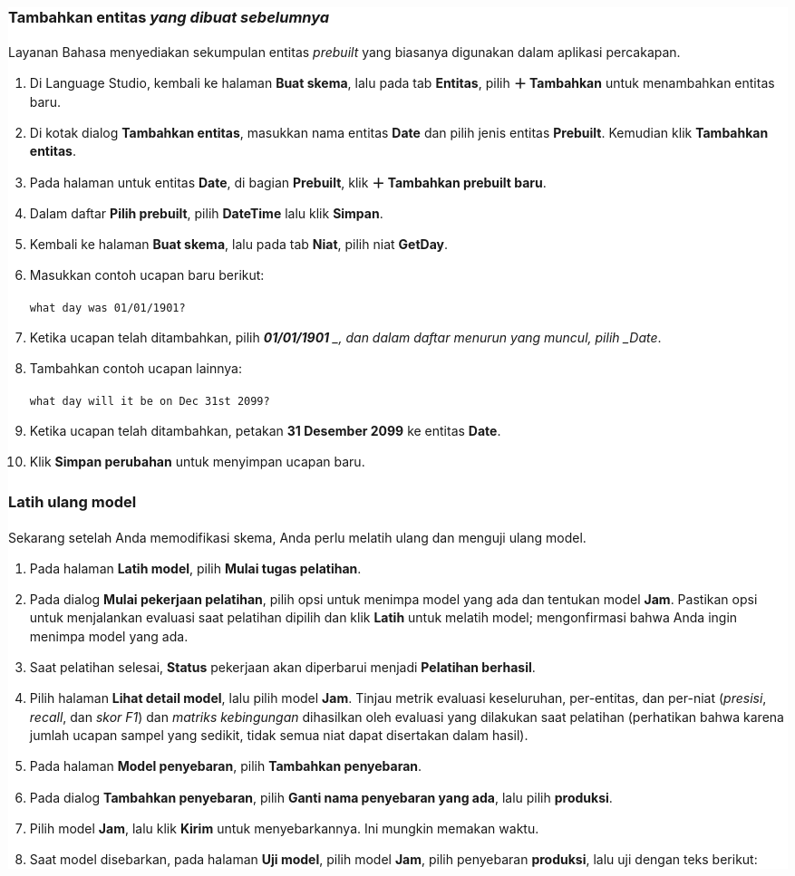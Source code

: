 ### <a name="add-a-prebuilt-entity"></a>Tambahkan entitas *yang dibuat sebelumnya*

Layanan Bahasa menyediakan sekumpulan entitas *prebuilt* yang biasanya digunakan dalam aplikasi percakapan.

1. Di Language Studio, kembali ke halaman **Buat skema**, lalu pada tab **Entitas**, pilih **&#65291; Tambahkan** untuk menambahkan entitas baru.

2. Di kotak dialog **Tambahkan entitas**, masukkan nama entitas **Date** dan pilih jenis entitas **Prebuilt**. Kemudian klik **Tambahkan entitas**.

3. Pada halaman untuk entitas **Date**, di bagian **Prebuilt**, klik **&#65291; Tambahkan prebuilt baru**.

4. Dalam daftar **Pilih prebuilt**, pilih **DateTime** lalu klik **Simpan**.

5. Kembali ke halaman **Buat skema**, lalu pada tab **Niat**, pilih niat **GetDay**.

6. Masukkan contoh ucapan baru berikut:

    `what day was 01/01/1901?`

7. Ketika ucapan telah ditambahkan, pilih ***01/01/1901** _, dan dalam daftar menurun yang muncul, pilih _*Date**.

8. Tambahkan contoh ucapan lainnya:

    `what day will it be on Dec 31st 2099?`

9. Ketika ucapan telah ditambahkan, petakan **31 Desember 2099** ke entitas **Date**.

10. Klik **Simpan perubahan** untuk menyimpan ucapan baru.

### <a name="retrain-the-model"></a>Latih ulang model

Sekarang setelah Anda memodifikasi skema, Anda perlu melatih ulang dan menguji ulang model.

1. Pada halaman **Latih model**, pilih **Mulai tugas pelatihan**.

1. Pada dialog **Mulai pekerjaan pelatihan**, pilih opsi untuk menimpa model yang ada dan tentukan model **Jam**. Pastikan opsi untuk menjalankan evaluasi saat pelatihan dipilih dan klik **Latih** untuk melatih model; mengonfirmasi bahwa Anda ingin menimpa model yang ada.

2. Saat pelatihan selesai, **Status** pekerjaan akan diperbarui menjadi **Pelatihan berhasil**. 

2. Pilih halaman **Lihat detail model**, lalu pilih model **Jam**. Tinjau metrik evaluasi keseluruhan, per-entitas, dan per-niat (*presisi*, *recall*, dan *skor F1*) dan *matriks kebingungan* dihasilkan oleh evaluasi yang dilakukan saat pelatihan (perhatikan bahwa karena jumlah ucapan sampel yang sedikit, tidak semua niat dapat disertakan dalam hasil).

3. Pada halaman **Model penyebaran**, pilih **Tambahkan penyebaran**.

3. Pada dialog **Tambahkan penyebaran**, pilih **Ganti nama penyebaran yang ada**, lalu pilih **produksi**.

3. Pilih model **Jam**, lalu klik **Kirim** untuk menyebarkannya. Ini mungkin memakan waktu.

4. Saat model disebarkan, pada halaman **Uji model**, pilih model **Jam**, pilih penyebaran **produksi**, lalu uji dengan teks berikut:
